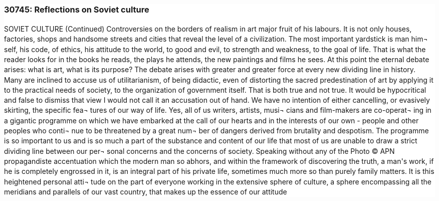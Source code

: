 ### 30745: Reflections on Soviet culture

SOVIET CULTURE (Continued)
Controversies on the borders of realism in art
major fruit of his labours. It is not
only houses, factories, shops and
handsome streets and cities that
reveal the level of a civilization. The
most important yardstick is man him¬
self, his code, of ethics, his attitude
to the world, to good and evil, to
strength and weakness, to the goal
of life. That is what the reader looks
for in the books he reads, the plays
he attends, the new paintings and films
he sees.
At this point the eternal debate
arises: what is art, what is its purpose?
The debate arises with greater and
greater force at every new dividing
line in history. Many are inclined to
accuse us of utilitarianism, of being
didactic, even of distorting the sacred
predestination of art by applying it to
the practical needs of society, to the
organization of government itself.
That is both true and not true.
It would be hypocritical and false to
dismiss that view I would not call
it an accusation out of hand. We
have no intention of either cancelling,
or evasively skirting, the specific fea¬
tures of our way of life.
Yes, all of us writers, artists, musi¬
cians and film-makers are co-operat¬
ing in a gigantic programme on which
we have embarked at the call of our
hearts and in the interests of our own -
people and other peoples who conti¬
nue to be threatened by a great num¬
ber of dangers derived from brutality
and despotism.
The programme is so important to
us and is so much a part of the
substance and content of our life
that most of us are unable to draw
a strict dividing line between our per¬
sonal concerns and the concerns of
society. Speaking without any of the
Photo © APN
propagandiste accentuation which the
modern man so abhors, and within the
framework of discovering the truth, a
man's work, if he is completely
engrossed in it, is an integral part of
his private life, sometimes much more
so than purely family matters.
It is this heightened personal atti¬
tude on the part of everyone working
in the extensive sphere of culture, a
sphere encompassing all the meridians
and parallels of our vast country, that
makes up the essence of our attitude